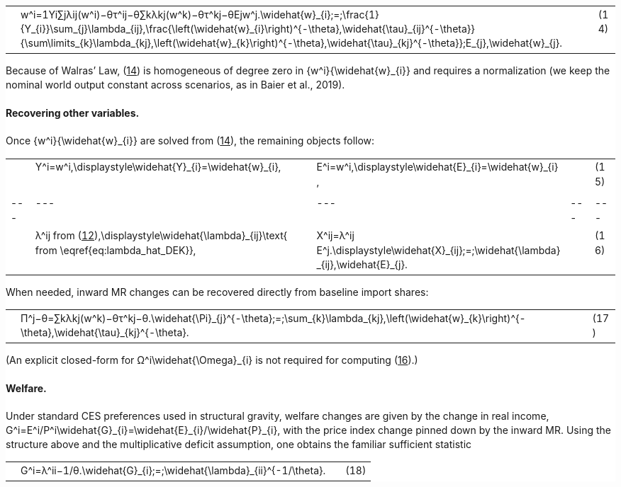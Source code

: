 |  |  |  |  |
| --- | --- | --- | --- |
|  | w^i=1Yi​∑jλi​j​(w^i)−θ​τ^i​j−θ∑kλk​j​(w^k)−θ​τ^k​j−θ​Ej​w^j.\widehat{w}\_{i}\;=\;\frac{1}{Y\_{i}}\sum\_{j}\lambda\_{ij}\,\frac{\left(\widehat{w}\_{i}\right)^{-\theta}\,\widehat{\tau}\_{ij}^{-\theta}}{\sum\limits\_{k}\lambda\_{kj}\,\left(\widehat{w}\_{k}\right)^{-\theta}\,\widehat{\tau}\_{kj}^{-\theta}}\;E\_{j}\,\widehat{w}\_{j}. |  | (14) |

Because of Walras’ Law, ([14](https://arxiv.org/html/2510.25487v1#A2.E14 "In Market clearing and the wage fixed point. ‣ Appendix B Theoretical Appendix ‣ The Latin Monetary Union and Trade: A Closer Look11footnote 1I am deeply grateful to Christopher M. Meissner for sharing his database on monetary standards. I thank Teodoro D’Agostino for excellent research assistance in coding RICardo bilateral trade flows to standardized ISO codes. I also thank Rodolfo G. Campos, and Marc Badia-Miró for helpful comments and suggestions The views expressed in this paper are those of the authors and do therefore not necessarily reflect those of the Banco de España or the Eurosystem.")) is homogeneous of degree zero in {w^i}\{\widehat{w}\_{i}\} and requires a normalization (we keep the nominal world output constant across scenarios, as in Baier et al., 2019).

#### Recovering other variables.

Once {w^i}\{\widehat{w}\_{i}\} are solved from ([14](https://arxiv.org/html/2510.25487v1#A2.E14 "In Market clearing and the wage fixed point. ‣ Appendix B Theoretical Appendix ‣ The Latin Monetary Union and Trade: A Closer Look11footnote 1I am deeply grateful to Christopher M. Meissner for sharing his database on monetary standards. I thank Teodoro D’Agostino for excellent research assistance in coding RICardo bilateral trade flows to standardized ISO codes. I also thank Rodolfo G. Campos, and Marc Badia-Miró for helpful comments and suggestions The views expressed in this paper are those of the authors and do therefore not necessarily reflect those of the Banco de España or the Eurosystem.")), the remaining objects follow:

|  |  |  |  |  |
| --- | --- | --- | --- | --- |
|  | Y^i=w^i,\displaystyle\widehat{Y}\_{i}=\widehat{w}\_{i}, | E^i=w^i,\displaystyle\widehat{E}\_{i}=\widehat{w}\_{i}, |  | (15) |
|  |  |  |  |  |
| --- | --- | --- | --- | --- |
|  | λ^i​j​ from ([12](https://arxiv.org/html/2510.25487v1#A2.E12 "In Model structure and the share sufficient statistic. ‣ Appendix B Theoretical Appendix ‣ The Latin Monetary Union and Trade: A Closer Look11footnote 1I am deeply grateful to Christopher M. Meissner for sharing his database on monetary standards. I thank Teodoro D’Agostino for excellent research assistance in coding RICardo bilateral trade flows to standardized ISO codes. I also thank Rodolfo G. Campos, and Marc Badia-Miró for helpful comments and suggestions The views expressed in this paper are those of the authors and do therefore not necessarily reflect those of the Banco de España or the Eurosystem.")),\displaystyle\widehat{\lambda}\_{ij}\text{ from \eqref{eq:lambda\_hat\_DEK}}, | X^i​j=λ^i​j​E^j.\displaystyle\widehat{X}\_{ij}\;=\;\widehat{\lambda}\_{ij}\,\widehat{E}\_{j}. |  | (16) |

When needed, inward MR changes can be recovered directly from baseline import shares:

|  |  |  |  |
| --- | --- | --- | --- |
|  | Π^j−θ=∑kλk​j​(w^k)−θ​τ^k​j−θ.\widehat{\Pi}\_{j}^{-\theta}\;=\;\sum\_{k}\lambda\_{kj}\,\left(\widehat{w}\_{k}\right)^{-\theta}\,\widehat{\tau}\_{kj}^{-\theta}. |  | (17) |

(An explicit closed-form for Ω^i\widehat{\Omega}\_{i} is not required for computing ([16](https://arxiv.org/html/2510.25487v1#A2.E16 "In Recovering other variables. ‣ Appendix B Theoretical Appendix ‣ The Latin Monetary Union and Trade: A Closer Look11footnote 1I am deeply grateful to Christopher M. Meissner for sharing his database on monetary standards. I thank Teodoro D’Agostino for excellent research assistance in coding RICardo bilateral trade flows to standardized ISO codes. I also thank Rodolfo G. Campos, and Marc Badia-Miró for helpful comments and suggestions The views expressed in this paper are those of the authors and do therefore not necessarily reflect those of the Banco de España or the Eurosystem.")).)

#### Welfare.

Under standard CES preferences used in structural gravity, welfare changes are given by the change in real income, G^i=E^i/P^i\widehat{G}\_{i}=\widehat{E}\_{i}/\widehat{P}\_{i}, with the price index change pinned down by the inward MR. Using the structure above and the multiplicative deficit assumption, one obtains the familiar sufficient statistic

|  |  |  |  |
| --- | --- | --- | --- |
|  | G^i=λ^i​i−1/θ.\widehat{G}\_{i}\;=\;\widehat{\lambda}\_{ii}^{-1/\theta}. |  | (18) |